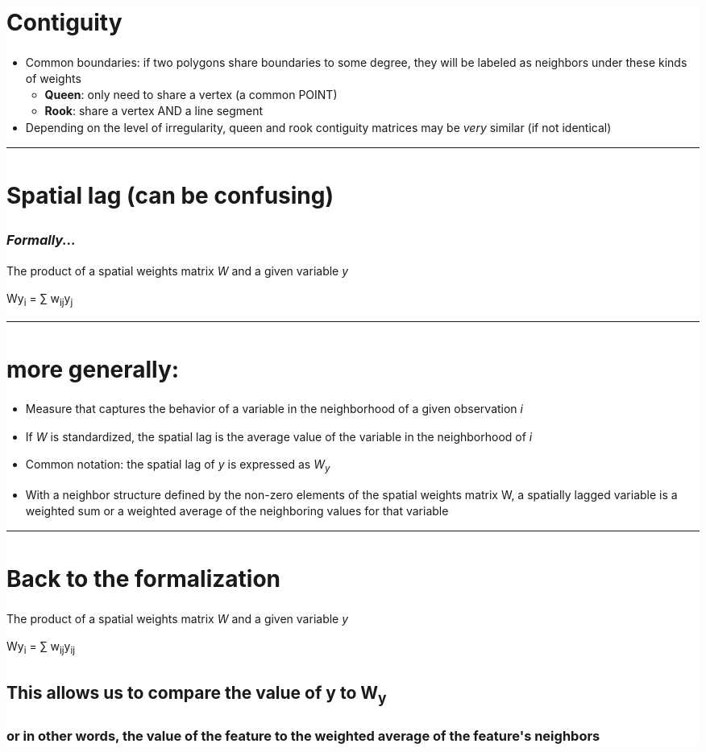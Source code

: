 
# Contiguity

- Common boundaries: if two polygons share boundaries to some degree, they will be labeled as neighbors under these kinds of weights
    - **Queen**: only need to share a vertex (a common POINT)
    - **Rook**: share a vertex AND a line segment
- Depending on the level of irregularity, queen and rook contiguity matrices may be *very* similar (if not identical)


---

# Spatial lag (can be confusing)

### *Formally...*

The product of a spatial weights matrix *W* and a given variable *y*

Wy<sub>i</sub> = $\sum$ w<sub>ij</sub>y<sub>j</sub>

---

# more generally:

- Measure that captures the behavior of a variable in the neighborhood of a given observation *i*

- If *W* is standardized, the spatial lag is the average value of the variable in the neighborhood of *i*

- Common notation: the spatial lag of *y* is expressed as *W<sub>y</sub>*

- With a neighbor structure defined by the non-zero elements of the spatial weights matrix W, a spatially lagged variable is a weighted sum or a weighted average of the neighboring values for that variable


---

# Back to the formalization

The product of a spatial weights matrix *W* and a given variable *y*

Wy<sub>i</sub> = $\sum$ w<sub>ij</sub>y<sub>ij</sub>

## This allows us to compare the value of y to W<sub>y</sub>

### or in other words, the value of the feature to the weighted average of the feature's neighbors
